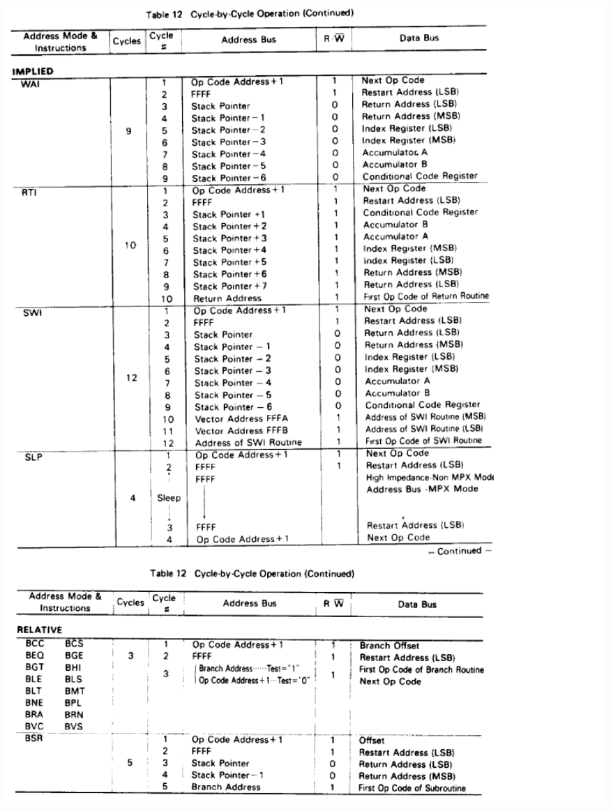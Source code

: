 <img width=700, src="img/054-table12-cycle-by-cycle-operation5.png">

<img width=700, src="img/055-table12-cycle-by-cycle-operation6.png">
